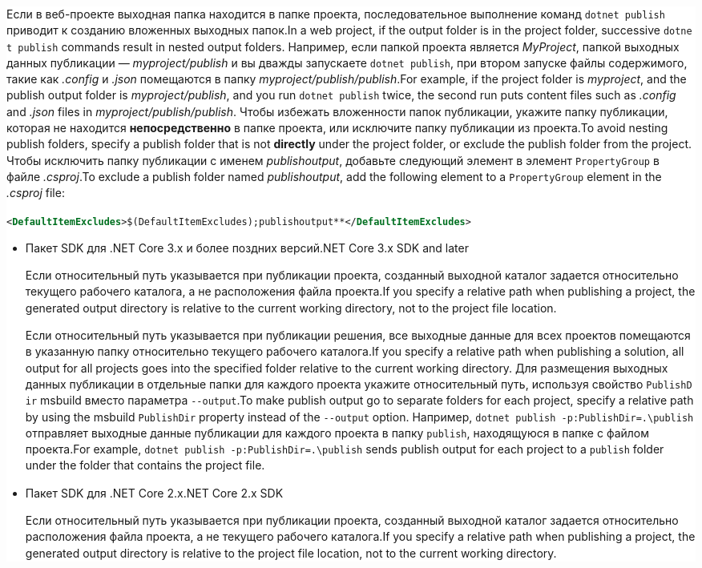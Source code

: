  <span data-ttu-id="d917b-166">Если в веб-проекте выходная папка находится в папке проекта, последовательное выполнение команд `dotnet publish` приводит к созданию вложенных выходных папок.</span><span class="sxs-lookup"><span data-stu-id="d917b-166">In a web project, if the output folder is in the project folder, successive `dotnet publish` commands result in nested output folders.</span></span> <span data-ttu-id="d917b-167">Например, если папкой проекта является *MyProject*, папкой выходных данных публикации — *myproject/publish* и вы дважды запускаете `dotnet publish`, при втором запуске файлы содержимого, такие как *.config* и *.json* помещаются в папку *myproject/publish/publish*.</span><span class="sxs-lookup"><span data-stu-id="d917b-167">For example, if the project folder is *myproject*, and the publish output folder is *myproject/publish*, and you run `dotnet publish` twice, the second run puts content files such as *.config* and *.json* files in *myproject/publish/publish*.</span></span> <span data-ttu-id="d917b-168">Чтобы избежать вложенности папок публикации, укажите папку публикации, которая не находится **непосредственно** в папке проекта, или исключите папку публикации из проекта.</span><span class="sxs-lookup"><span data-stu-id="d917b-168">To avoid nesting publish folders, specify a publish folder that is not **directly** under the project folder, or exclude the publish folder from the project.</span></span> <span data-ttu-id="d917b-169">Чтобы исключить папку публикации с именем *publishoutput*, добавьте следующий элемент в элемент `PropertyGroup` в файле *.csproj*.</span><span class="sxs-lookup"><span data-stu-id="d917b-169">To exclude a publish folder named *publishoutput*, add the following element to a `PropertyGroup` element in the *.csproj* file:</span></span>

  ```xml
  <DefaultItemExcludes>$(DefaultItemExcludes);publishoutput**</DefaultItemExcludes>
  ```

  - <span data-ttu-id="d917b-170">Пакет SDK для .NET Core 3.x и более поздних версий</span><span class="sxs-lookup"><span data-stu-id="d917b-170">.NET Core 3.x SDK and later</span></span>

    <span data-ttu-id="d917b-171">Если относительный путь указывается при публикации проекта, созданный выходной каталог задается относительно текущего рабочего каталога, а не расположения файла проекта.</span><span class="sxs-lookup"><span data-stu-id="d917b-171">If you specify a relative path when publishing a project, the generated output directory is relative to the current working directory, not to the project file location.</span></span>

    <span data-ttu-id="d917b-172">Если относительный путь указывается при публикации решения, все выходные данные для всех проектов помещаются в указанную папку относительно текущего рабочего каталога.</span><span class="sxs-lookup"><span data-stu-id="d917b-172">If you specify a relative path when publishing a solution, all output for all projects goes into the specified folder relative to the current working directory.</span></span> <span data-ttu-id="d917b-173">Для размещения выходных данных публикации в отдельные папки для каждого проекта укажите относительный путь, используя свойство `PublishDir` msbuild вместо параметра `--output`.</span><span class="sxs-lookup"><span data-stu-id="d917b-173">To make publish output go to separate folders for each project, specify a relative path by using the msbuild `PublishDir` property instead of the `--output` option.</span></span> <span data-ttu-id="d917b-174">Например, `dotnet publish -p:PublishDir=.\publish` отправляет выходные данные публикации для каждого проекта в папку `publish`, находящуюся в папке с файлом проекта.</span><span class="sxs-lookup"><span data-stu-id="d917b-174">For example, `dotnet publish -p:PublishDir=.\publish` sends publish output for each project to a `publish` folder under the folder that contains the project file.</span></span>

  - <span data-ttu-id="d917b-175">Пакет SDK для .NET Core 2.x</span><span class="sxs-lookup"><span data-stu-id="d917b-175">.NET Core 2.x SDK</span></span>

    <span data-ttu-id="d917b-176">Если относительный путь указывается при публикации проекта, созданный выходной каталог задается относительно расположения файла проекта, а не текущего рабочего каталога.</span><span class="sxs-lookup"><span data-stu-id="d917b-176">If you specify a relative path when publishing a project, the generated output directory is relative to the project file location, not to the current working directory.</span></span>
